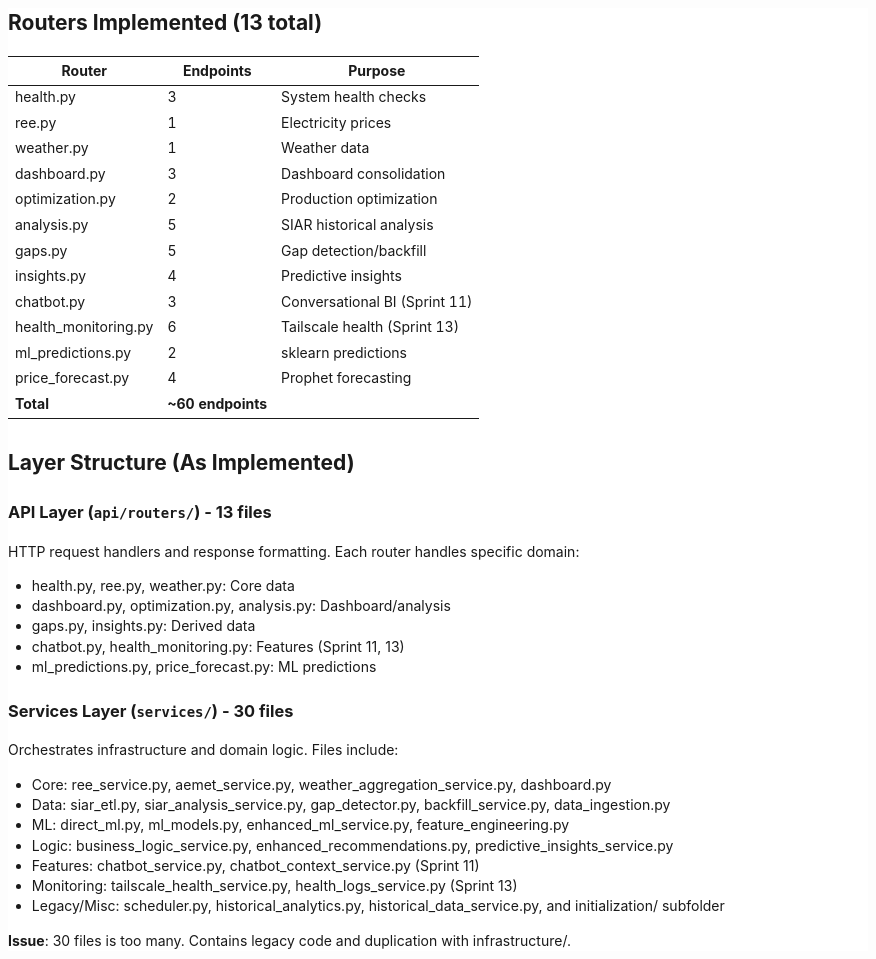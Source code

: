 ## Routers Implemented (13 total)

| Router | Endpoints | Purpose |
|--------|-----------|---------|
| health.py | 3 | System health checks |
| ree.py | 1 | Electricity prices |
| weather.py | 1 | Weather data |
| dashboard.py | 3 | Dashboard consolidation |
| optimization.py | 2 | Production optimization |
| analysis.py | 5 | SIAR historical analysis |
| gaps.py | 5 | Gap detection/backfill |
| insights.py | 4 | Predictive insights |
| chatbot.py | 3 | Conversational BI (Sprint 11) |
| health_monitoring.py | 6 | Tailscale health (Sprint 13) |
| ml_predictions.py | 2 | sklearn predictions |
| price_forecast.py | 4 | Prophet forecasting |
| **Total** | **~60 endpoints** | |

## Layer Structure (As Implemented)

### API Layer (`api/routers/`) - 13 files
HTTP request handlers and response formatting. Each router handles specific domain:
- health.py, ree.py, weather.py: Core data
- dashboard.py, optimization.py, analysis.py: Dashboard/analysis
- gaps.py, insights.py: Derived data
- chatbot.py, health_monitoring.py: Features (Sprint 11, 13)
- ml_predictions.py, price_forecast.py: ML predictions

### Services Layer (`services/`) - 30 files
Orchestrates infrastructure and domain logic. Files include:
- Core: ree_service.py, aemet_service.py, weather_aggregation_service.py, dashboard.py
- Data: siar_etl.py, siar_analysis_service.py, gap_detector.py, backfill_service.py, data_ingestion.py
- ML: direct_ml.py, ml_models.py, enhanced_ml_service.py, feature_engineering.py
- Logic: business_logic_service.py, enhanced_recommendations.py, predictive_insights_service.py
- Features: chatbot_service.py, chatbot_context_service.py (Sprint 11)
- Monitoring: tailscale_health_service.py, health_logs_service.py (Sprint 13)
- Legacy/Misc: scheduler.py, historical_analytics.py, historical_data_service.py, and initialization/ subfolder

**Issue**: 30 files is too many. Contains legacy code and duplication with infrastructure/.
